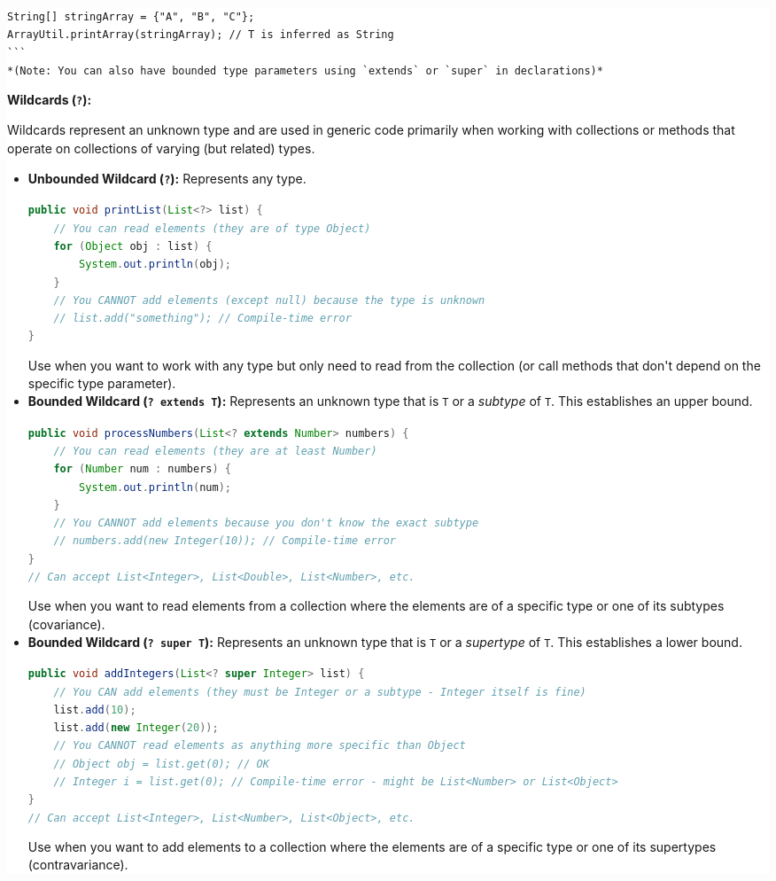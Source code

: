     String[] stringArray = {"A", "B", "C"};
    ArrayUtil.printArray(stringArray); // T is inferred as String
    ```
    *(Note: You can also have bounded type parameters using `extends` or `super` in declarations)*

**Wildcards (`?`):**

Wildcards represent an unknown type and are used in generic code primarily when working with collections or methods that operate on collections of varying (but related) types.

* **Unbounded Wildcard (`?`):** Represents any type.
    ```java
    public void printList(List<?> list) {
        // You can read elements (they are of type Object)
        for (Object obj : list) {
            System.out.println(obj);
        }
        // You CANNOT add elements (except null) because the type is unknown
        // list.add("something"); // Compile-time error
    }
    ```
    Use when you want to work with any type but only need to read from the collection (or call methods that don't depend on the specific type parameter).
* **Bounded Wildcard (`? extends T`):** Represents an unknown type that is `T` or a *subtype* of `T`. This establishes an upper bound.
    ```java
    public void processNumbers(List<? extends Number> numbers) {
        // You can read elements (they are at least Number)
        for (Number num : numbers) {
            System.out.println(num);
        }
        // You CANNOT add elements because you don't know the exact subtype
        // numbers.add(new Integer(10)); // Compile-time error
    }
    // Can accept List<Integer>, List<Double>, List<Number>, etc.
    ```
    Use when you want to read elements from a collection where the elements are of a specific type or one of its subtypes (covariance).
* **Bounded Wildcard (`? super T`):** Represents an unknown type that is `T` or a *supertype* of `T`. This establishes a lower bound.
    ```java
    public void addIntegers(List<? super Integer> list) {
        // You CAN add elements (they must be Integer or a subtype - Integer itself is fine)
        list.add(10);
        list.add(new Integer(20));
        // You CANNOT read elements as anything more specific than Object
        // Object obj = list.get(0); // OK
        // Integer i = list.get(0); // Compile-time error - might be List<Number> or List<Object>
    }
    // Can accept List<Integer>, List<Number>, List<Object>, etc.
    ```
    Use when you want to add elements to a collection where the elements are of a specific type or one of its supertypes (contravariance).
